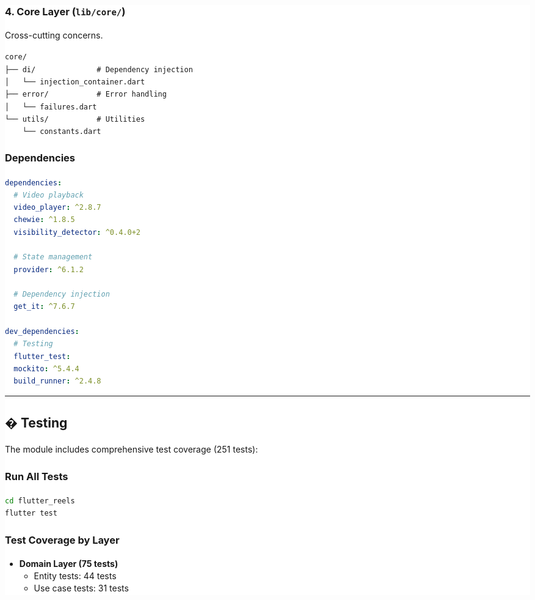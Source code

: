 ### 4. Core Layer (`lib/core/`)
Cross-cutting concerns.

```
core/
├── di/              # Dependency injection
│   └── injection_container.dart
├── error/           # Error handling
│   └── failures.dart
└── utils/           # Utilities
    └── constants.dart
```

### Dependencies

```yaml
dependencies:
  # Video playback
  video_player: ^2.8.7
  chewie: ^1.8.5
  visibility_detector: ^0.4.0+2
  
  # State management
  provider: ^6.1.2
  
  # Dependency injection
  get_it: ^7.6.7

dev_dependencies:
  # Testing
  flutter_test:
  mockito: ^5.4.4
  build_runner: ^2.4.8
```

---

## � Testing

The module includes comprehensive test coverage (251 tests):

### Run All Tests
```bash
cd flutter_reels
flutter test
```

### Test Coverage by Layer

- **Domain Layer (75 tests)**
  - Entity tests: 44 tests
  - Use case tests: 31 tests
